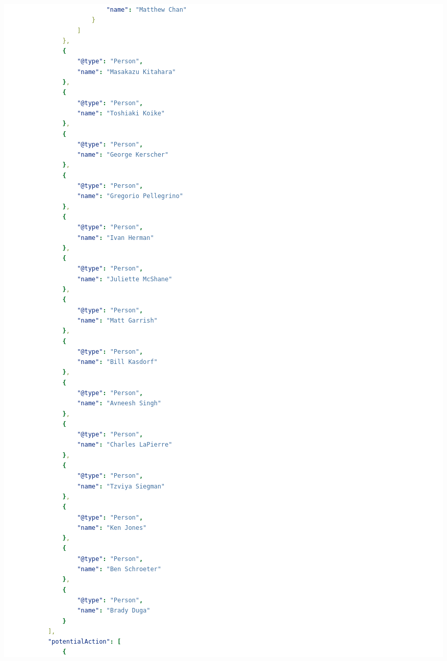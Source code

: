 ```yaml
                            "name": "Matthew Chan"
                        }
                    ]
                },
                {
                    "@type": "Person",
                    "name": "Masakazu Kitahara"
                },
                {
                    "@type": "Person",
                    "name": "Toshiaki Koike"
                },
                {
                    "@type": "Person",
                    "name": "George Kerscher"
                },
                {
                    "@type": "Person",
                    "name": "Gregorio Pellegrino"
                },
                {
                    "@type": "Person",
                    "name": "Ivan Herman"
                },
                {
                    "@type": "Person",
                    "name": "Juliette McShane"
                },
                {
                    "@type": "Person",
                    "name": "Matt Garrish"
                },
                {
                    "@type": "Person",
                    "name": "Bill Kasdorf"
                },
                {
                    "@type": "Person",
                    "name": "Avneesh Singh"
                },
                {
                    "@type": "Person",
                    "name": "Charles LaPierre"
                },
                {
                    "@type": "Person",
                    "name": "Tzviya Siegman"
                },
                {
                    "@type": "Person",
                    "name": "Ken Jones"
                },
                {
                    "@type": "Person",
                    "name": "Ben Schroeter"
                },
                {
                    "@type": "Person",
                    "name": "Brady Duga"
                }
            ],
            "potentialAction": [
                {
```